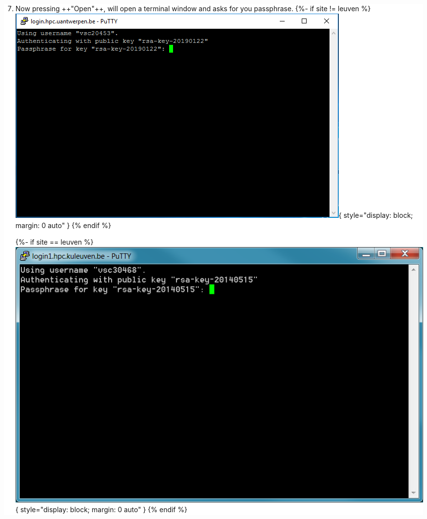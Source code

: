 7.  Now pressing ++"Open"++, will open a terminal window and asks for you
    passphrase.
    {%- if site != leuven %}
    ![image](img/ch2-putty-enter-password.png){ style="display: block; margin: 0 auto" }
    {% endif %}

    {%- if site == leuven %}
    ![image](img/ch2-putty-enter-password-leuven.png){ style="display: block; margin: 0 auto" }
    {% endif %}
